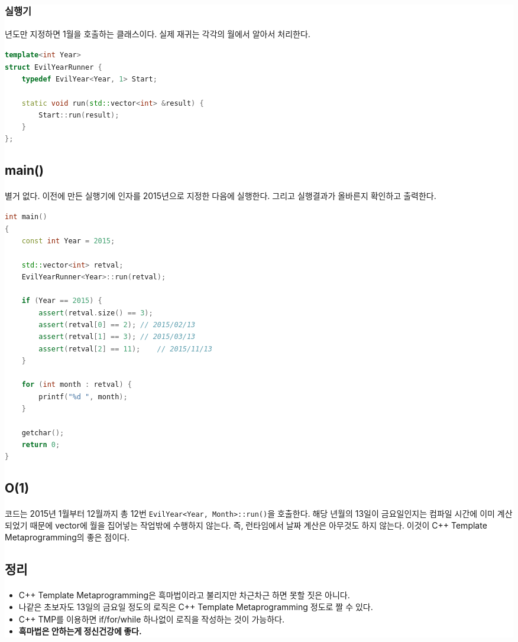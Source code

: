 ### 실행기
년도만 지정하면 1월을 호출하는 클래스이다. 실제 재귀는 각각의 월에서 알아서 처리한다. 
```cpp
template<int Year>
struct EvilYearRunner {
	typedef EvilYear<Year, 1> Start;
	
	static void run(std::vector<int> &result) {
		Start::run(result);
	}
};
```

## main()
별거 없다. 이전에 만든 실행기에 인자를 2015년으로 지정한 다음에 실행한다. 
그리고 실행결과가 올바른지 확인하고 출력한다.

```cpp
int main()
{
	const int Year = 2015;

	std::vector<int> retval;
	EvilYearRunner<Year>::run(retval);

	if (Year == 2015) {
		assert(retval.size() == 3);
		assert(retval[0] == 2);	// 2015/02/13
		assert(retval[1] == 3);	// 2015/03/13
		assert(retval[2] == 11);	// 2015/11/13
	}

	for (int month : retval) {
		printf("%d ", month);
	}

	getchar();
	return 0;
}
```

## O(1)
코드는 2015년 1월부터 12월까지 총 12번 `EvilYear<Year, Month>::run()`을 호출한다. 
해당 년월의 13일이 금요일인지는 컴파일 시간에 이미 계산되었기 때문에 vector에 월을 집어넣는 작업밖에 수행하지 않는다.
즉, 런타임에서 날짜 계산은 아무것도 하지 않는다.
이것이 C++ Template Metaprogramming의 좋은 점이다.


## 정리
* C++ Template Metaprogramming은 흑마법이라고 불리지만 차근차근 하면 못할 짓은 아니다.
* 나같은 초보자도 13일의 금요일 정도의 로직은 C++ Template Metaprogramming 정도로 짤 수 있다. 
* C++ TMP를 이용하면 if/for/while 하나없이 로직을 작성하는 것이 가능하다. 
* **흑마법은 안하는게 정신건강에 좋다.**


[code_60_quiz]: https://twitter.com/Code_60/status/577062012250796032
[code_60_quiz_2]: https://twitter.com/Code_60/status/577062349867130880
[wiki_algorithm]: http://en.wikipedia.org/wiki/Determination_of_the_day_of_the_week
[wiki_tmp]: http://en.wikipedia.org/wiki/Template_metaprogramming
[wiki_variadic_template]: http://en.wikipedia.org/wiki/Variadic_template
[wiki_leap_year]: http://ko.wikipedia.org/wiki/%EC%9C%A4%EB%85%84
[gist_code]: https://gist.github.com/if1live/d99645fc3e8932f9a9db
[va_template_sample]: http://ideone.com/tlU734
[twitter_summerlight00]: https://twitter.com/summerlight00